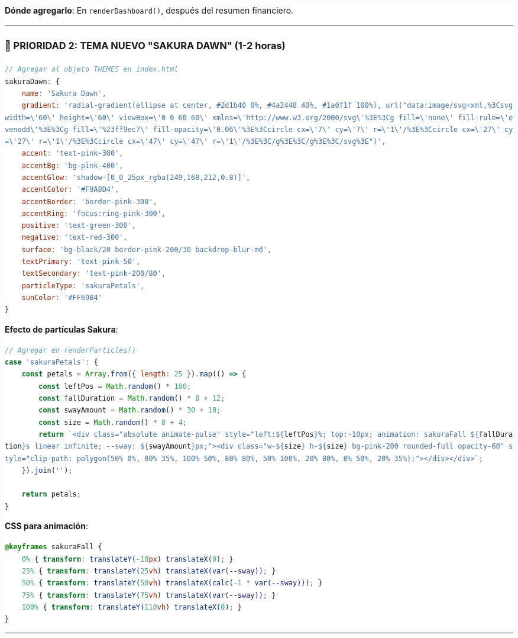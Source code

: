 **Dónde agregarlo**: En `renderDashboard()`, después del resumen financiero.

---

### 🎨 PRIORIDAD 2: TEMA NUEVO "SAKURA DAWN" (1-2 horas)

```javascript
// Agregar al objeto THEMES en index.html
sakuraDawn: {
    name: 'Sakura Dawn',
    gradient: 'radial-gradient(ellipse at center, #2d1b40 0%, #4a2448 40%, #1a0f1f 100%), url("data:image/svg+xml,%3Csvg width=\'60\' height=\'60\' viewBox=\'0 0 60 60\' xmlns=\'http://www.w3.org/2000/svg\'%3E%3Cg fill=\'none\' fill-rule=\'evenodd\'%3E%3Cg fill=\'%23ff9ec7\' fill-opacity=\'0.06\'%3E%3Ccircle cx=\'7\' cy=\'7\' r=\'1\'/%3E%3Ccircle cx=\'27\' cy=\'27\' r=\'1\'/%3E%3Ccircle cx=\'47\' cy=\'47\' r=\'1\'/%3E%3C/g%3E%3C/g%3E%3C/svg%3E")',
    accent: 'text-pink-300',
    accentBg: 'bg-pink-400',
    accentGlow: 'shadow-[0_0_25px_rgba(249,168,212,0.8)]',
    accentColor: '#F9A8D4',
    accentBorder: 'border-pink-300',
    accentRing: 'focus:ring-pink-300',
    positive: 'text-green-300',
    negative: 'text-red-300',
    surface: 'bg-black/20 border-pink-200/30 backdrop-blur-md',
    textPrimary: 'text-pink-50',
    textSecondary: 'text-pink-200/80',
    particleType: 'sakuraPetals',
    sunColor: '#FF69B4'
}
```

**Efecto de partículas Sakura**:
```javascript
// Agregar en renderParticles()
case 'sakuraPetals': {
    const petals = Array.from({ length: 25 }).map(() => {
        const leftPos = Math.random() * 100;
        const fallDuration = Math.random() * 8 + 12;
        const swayAmount = Math.random() * 30 + 10;
        const size = Math.random() * 8 + 4;
        return `<div class="absolute animate-pulse" style="left:${leftPos}%; top:-10px; animation: sakuraFall ${fallDuration}s linear infinite; --sway: ${swayAmount}px;"><div class="w-${size} h-${size} bg-pink-200 rounded-full opacity-60" style="clip-path: polygon(50% 0%, 80% 35%, 100% 50%, 80% 80%, 50% 100%, 20% 80%, 0% 50%, 20% 35%);"></div></div>`;
    }).join('');
    
    return petals;
}
```

**CSS para animación**:
```css
@keyframes sakuraFall {
    0% { transform: translateY(-10px) translateX(0); }
    25% { transform: translateY(25vh) translateX(var(--sway)); }
    50% { transform: translateY(50vh) translateX(calc(-1 * var(--sway))); }
    75% { transform: translateY(75vh) translateX(var(--sway)); }
    100% { transform: translateY(110vh) translateX(0); }
}
```

---
